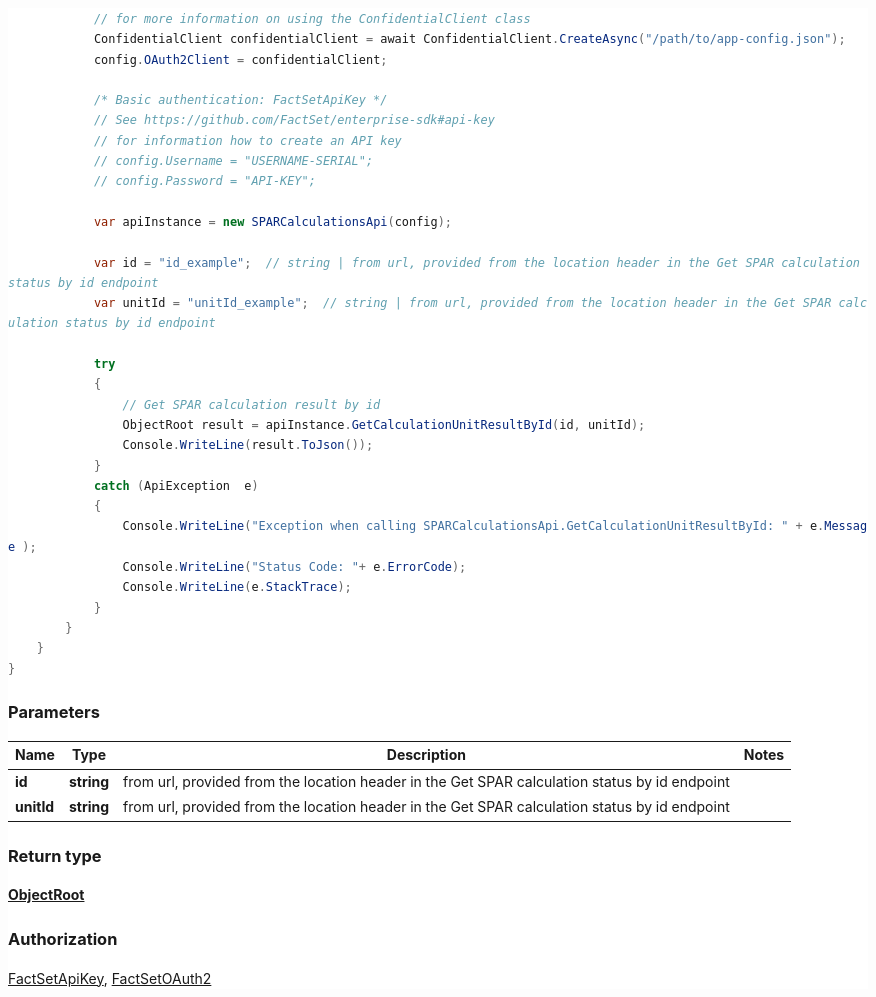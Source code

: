 ```csharp
            // for more information on using the ConfidentialClient class
            ConfidentialClient confidentialClient = await ConfidentialClient.CreateAsync("/path/to/app-config.json");
            config.OAuth2Client = confidentialClient;

            /* Basic authentication: FactSetApiKey */
            // See https://github.com/FactSet/enterprise-sdk#api-key
            // for information how to create an API key
            // config.Username = "USERNAME-SERIAL";
            // config.Password = "API-KEY";

            var apiInstance = new SPARCalculationsApi(config);

            var id = "id_example";  // string | from url, provided from the location header in the Get SPAR calculation status by id endpoint
            var unitId = "unitId_example";  // string | from url, provided from the location header in the Get SPAR calculation status by id endpoint

            try
            {
                // Get SPAR calculation result by id
                ObjectRoot result = apiInstance.GetCalculationUnitResultById(id, unitId);
                Console.WriteLine(result.ToJson());
            }
            catch (ApiException  e)
            {
                Console.WriteLine("Exception when calling SPARCalculationsApi.GetCalculationUnitResultById: " + e.Message );
                Console.WriteLine("Status Code: "+ e.ErrorCode);
                Console.WriteLine(e.StackTrace);
            }
        }
    }
}
```

### Parameters

Name | Type | Description  | Notes
------------- | ------------- | ------------- | -------------
 **id** | **string**| from url, provided from the location header in the Get SPAR calculation status by id endpoint | 
 **unitId** | **string**| from url, provided from the location header in the Get SPAR calculation status by id endpoint | 

### Return type
[**ObjectRoot**](ObjectRoot.md)

### Authorization

[FactSetApiKey](../README.md#FactSetApiKey), [FactSetOAuth2](../README.md#FactSetOAuth2)
